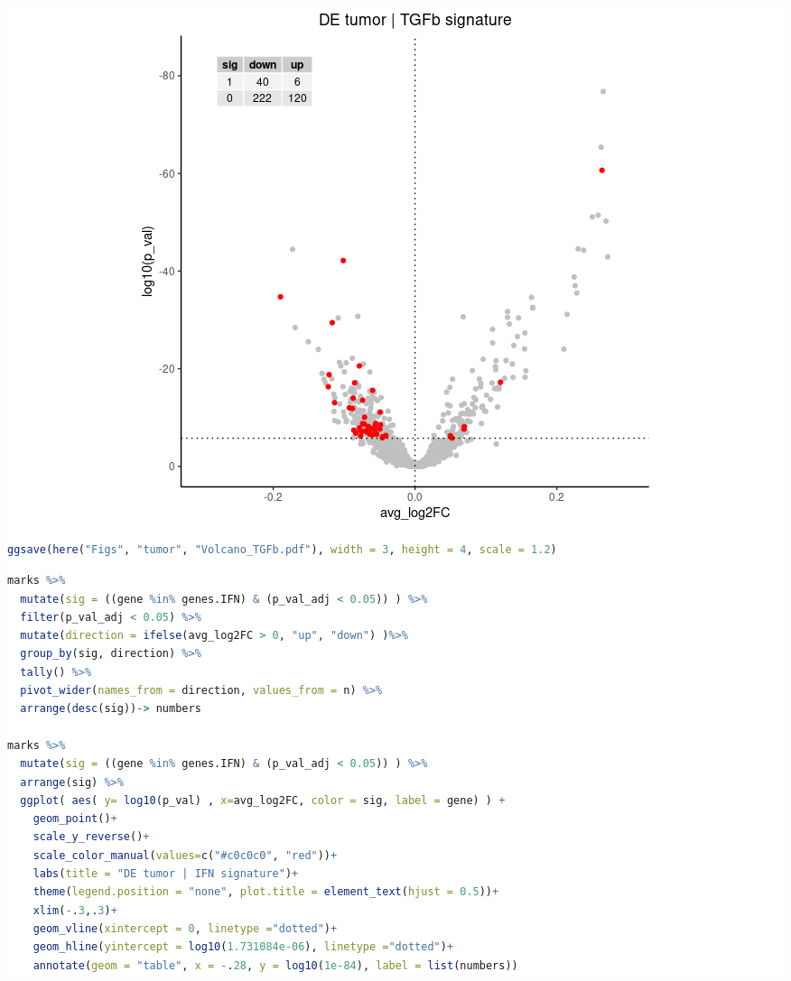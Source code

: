 <img src="2-GSEA_tumor_files/figure-gfm/TGFb_volcano-1.png" style="display: block; margin: auto;" />

``` r
ggsave(here("Figs", "tumor", "Volcano_TGFb.pdf"), width = 3, height = 4, scale = 1.2)
```

``` r
marks %>%
  mutate(sig = ((gene %in% genes.IFN) & (p_val_adj < 0.05)) ) %>% 
  filter(p_val_adj < 0.05) %>% 
  mutate(direction = ifelse(avg_log2FC > 0, "up", "down") )%>% 
  group_by(sig, direction) %>% 
  tally() %>% 
  pivot_wider(names_from = direction, values_from = n) %>% 
  arrange(desc(sig))-> numbers

marks %>% 
  mutate(sig = ((gene %in% genes.IFN) & (p_val_adj < 0.05)) ) %>% 
  arrange(sig) %>% 
  ggplot( aes( y= log10(p_val) , x=avg_log2FC, color = sig, label = gene) ) + 
    geom_point()+
    scale_y_reverse()+
    scale_color_manual(values=c("#c0c0c0", "red"))+
    labs(title = "DE tumor | IFN signature")+
    theme(legend.position = "none", plot.title = element_text(hjust = 0.5))+
    xlim(-.3,.3)+
    geom_vline(xintercept = 0, linetype ="dotted")+
    geom_hline(yintercept = log10(1.731084e-06), linetype ="dotted")+
    annotate(geom = "table", x = -.28, y = log10(1e-84), label = list(numbers))
```
